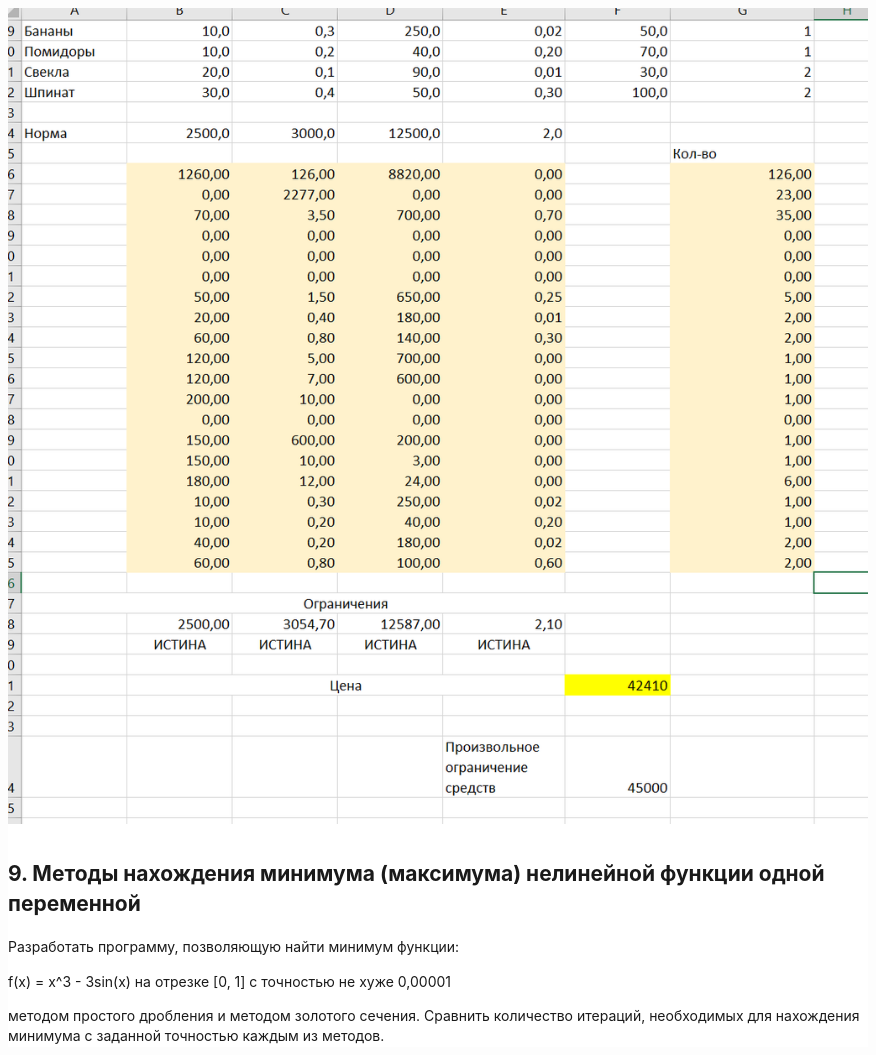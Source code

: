 ![8s3](/static/8s3.png)

## 9. Методы нахождения минимума (максимума) нелинейной функции одной переменной
Разработать программу, позволяющую найти минимум функции:

f(x) = x^3 - 3sin(x) на отрезке [0, 1] с точностью не хуже 0,00001

методом простого дробления и методом золотого сечения.
Сравнить количество итераций, необходимых для нахождения минимума с заданной точностью каждым из методов.
